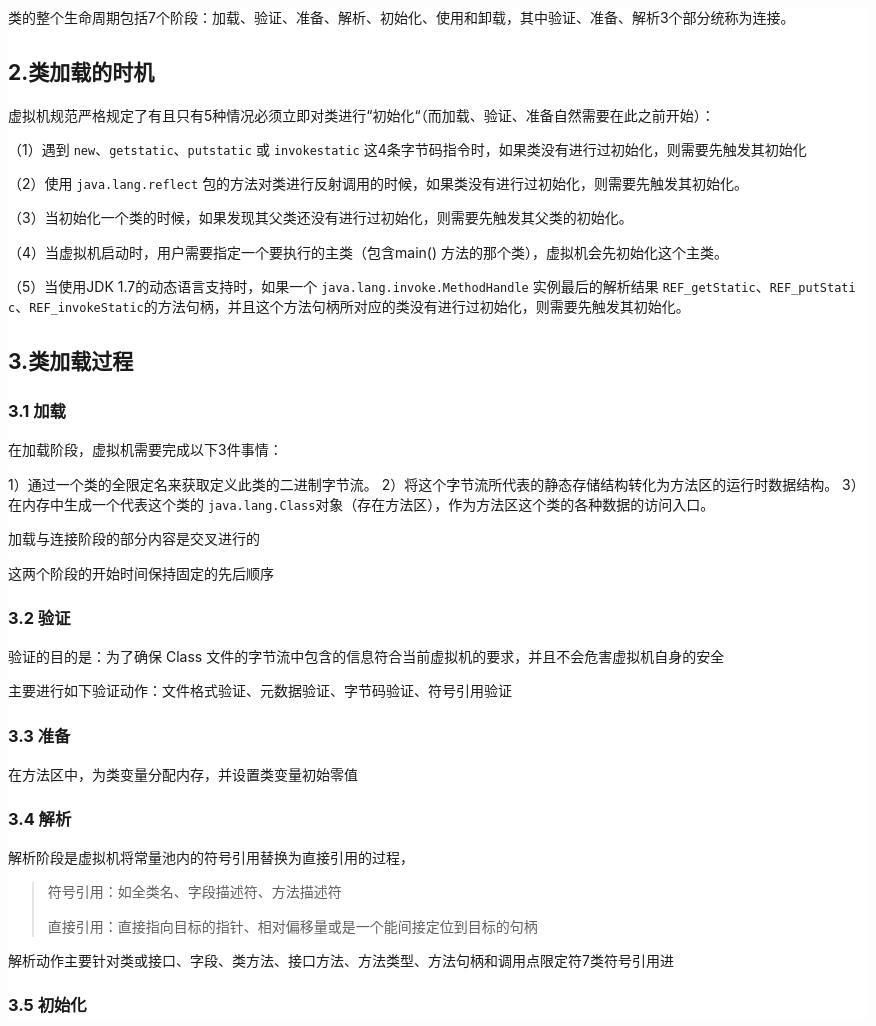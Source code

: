 类的整个生命周期包括7个阶段：加载、验证、准备、解析、初始化、使用和卸载，其中验证、准备、解析3个部分统称为连接。





## 2.类加载的时机

虚拟机规范严格规定了有且只有5种情况必须立即对类进行“初始化“（而加载、验证、准备自然需要在此之前开始）：

（1）遇到 `new`、`getstatic`、`putstatic` 或 `invokestatic` 这4条字节码指令时，如果类没有进行过初始化，则需要先触发其初始化

（2）使用 `java.lang.reflect` 包的方法对类进行反射调用的时候，如果类没有进行过初始化，则需要先触发其初始化。

（3）当初始化一个类的时候，如果发现其父类还没有进行过初始化，则需要先触发其父类的初始化。

（4）当虚拟机启动时，用户需要指定一个要执行的主类（包含main() 方法的那个类），虚拟机会先初始化这个主类。

（5）当使用JDK 1.7的动态语言支持时，如果一个 `java.lang.invoke.MethodHandle`  实例最后的解析结果 `REF_getStatic`、`REF_putStatic`、`REF_invokeStatic`的方法句柄，并且这个方法句柄所对应的类没有进行过初始化，则需要先触发其初始化。



## 3.类加载过程

### 3.1 加载

在加载阶段，虚拟机需要完成以下3件事情：

1）通过一个类的全限定名来获取定义此类的二进制字节流。
2）将这个字节流所代表的静态存储结构转化为方法区的运行时数据结构。
3）在内存中生成一个代表这个类的 `java.lang.Class`对象（存在方法区），作为方法区这个类的各种数据的访问入口。



加载与连接阶段的部分内容是交叉进行的

这两个阶段的开始时间保持固定的先后顺序

### 3.2 验证

验证的目的是：为了确保 Class 文件的字节流中包含的信息符合当前虚拟机的要求，并且不会危害虚拟机自身的安全

主要进行如下验证动作：文件格式验证、元数据验证、字节码验证、符号引用验证

### 3.3 准备

在方法区中，为类变量分配内存，并设置类变量初始零值

### 3.4 解析

解析阶段是虚拟机将常量池内的符号引用替换为直接引用的过程，

> 符号引用：如全类名、字段描述符、方法描述符
>
> 直接引用：直接指向目标的指针、相对偏移量或是一个能间接定位到目标的句柄

解析动作主要针对类或接口、字段、类方法、接口方法、方法类型、方法句柄和调用点限定符7类符号引用进

### 3.5 初始化
